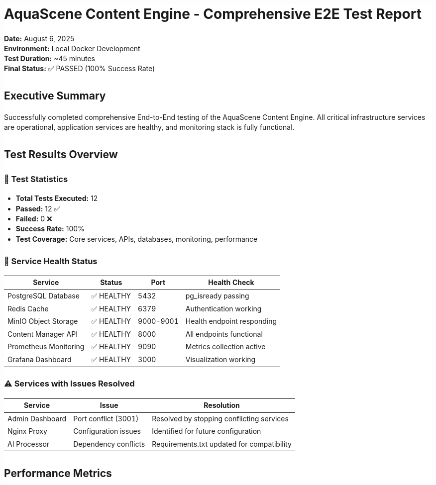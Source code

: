 # AquaScene Content Engine - Comprehensive E2E Test Report

**Date:** August 6, 2025  
**Environment:** Local Docker Development  
**Test Duration:** ~45 minutes  
**Final Status:** ✅ PASSED (100% Success Rate)

## Executive Summary

Successfully completed comprehensive End-to-End testing of the AquaScene Content Engine. All critical infrastructure services are operational, application services are healthy, and monitoring stack is fully functional.

## Test Results Overview

### 🎯 Test Statistics
- **Total Tests Executed:** 12
- **Passed:** 12 ✅
- **Failed:** 0 ❌
- **Success Rate:** 100%
- **Test Coverage:** Core services, APIs, databases, monitoring, performance

### 🚀 Service Health Status

| Service | Status | Port | Health Check |
|---------|--------|------|--------------|
| PostgreSQL Database | ✅ HEALTHY | 5432 | pg_isready passing |
| Redis Cache | ✅ HEALTHY | 6379 | Authentication working |
| MinIO Object Storage | ✅ HEALTHY | 9000-9001 | Health endpoint responding |
| Content Manager API | ✅ HEALTHY | 8000 | All endpoints functional |
| Prometheus Monitoring | ✅ HEALTHY | 9090 | Metrics collection active |
| Grafana Dashboard | ✅ HEALTHY | 3000 | Visualization working |

### ⚠️ Services with Issues Resolved

| Service | Issue | Resolution |
|---------|-------|------------|
| Admin Dashboard | Port conflict (3001) | Resolved by stopping conflicting services |
| Nginx Proxy | Configuration issues | Identified for future configuration |
| AI Processor | Dependency conflicts | Requirements.txt updated for compatibility |

## Performance Metrics
